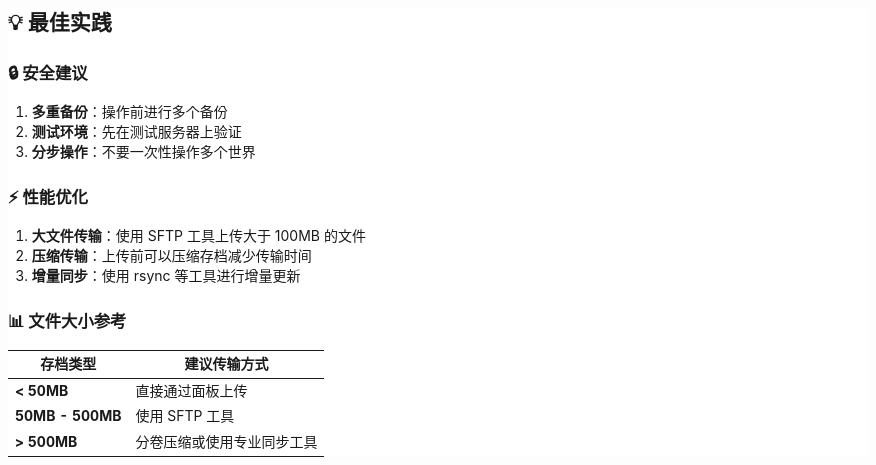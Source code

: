 
## 💡 最佳实践

### 🔒 安全建议
1. **多重备份**：操作前进行多个备份
2. **测试环境**：先在测试服务器上验证
3. **分步操作**：不要一次性操作多个世界

### ⚡ 性能优化
1. **大文件传输**：使用 SFTP 工具上传大于 100MB 的文件
2. **压缩传输**：上传前可以压缩存档减少传输时间
3. **增量同步**：使用 rsync 等工具进行增量更新

### 📊 文件大小参考
| 存档类型 | 建议传输方式 |
|---------|-------------|
| **< 50MB** | 直接通过面板上传 |
| **50MB - 500MB** | 使用 SFTP 工具 |
| **> 500MB** | 分卷压缩或使用专业同步工具 |